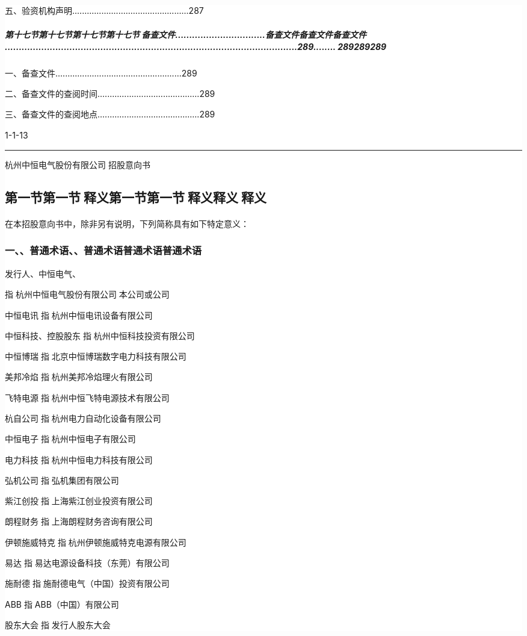 五、验资机构声明................................................287

##### 第十七节第十七节第十七节第十七节 备查文件................................备查文件备查文件备查文件 ........................................................................................................289........ 289289289

一、备查文件....................................................289

二、备查文件的查阅时间..........................................289

三、备查文件的查阅地点..........................................289

1-1-13


-----

杭州中恒电气股份有限公司 招股意向书

## 第一节第一节  释义第一节第一节 释义释义  释义

在本招股意向书中，除非另有说明，下列简称具有如下特定意义：

### 一、、普通术语、、普通术语普通术语普通术语

发行人、中恒电气、

指 杭州中恒电气股份有限公司
本公司或公司

中恒电讯 指 杭州中恒电讯设备有限公司

中恒科技、控股股东 指 杭州中恒科技投资有限公司

中恒博瑞 指 北京中恒博瑞数字电力科技有限公司

美邦冷焰 指 杭州美邦冷焰理火有限公司

飞特电源 指 杭州中恒飞特电源技术有限公司

杭自公司 指 杭州电力自动化设备有限公司

中恒电子 指 杭州中恒电子有限公司

电力科技 指 杭州中恒电力科技有限公司

弘机公司 指 弘机集团有限公司

紫江创投 指 上海紫江创业投资有限公司

朗程财务 指 上海朗程财务咨询有限公司

伊顿施威特克 指 杭州伊顿施威特克电源有限公司

易达 指 易达电源设备科技（东莞）有限公司

施耐德 指 施耐德电气（中国）投资有限公司

ABB 指 ABB（中国）有限公司

股东大会 指 发行人股东大会
